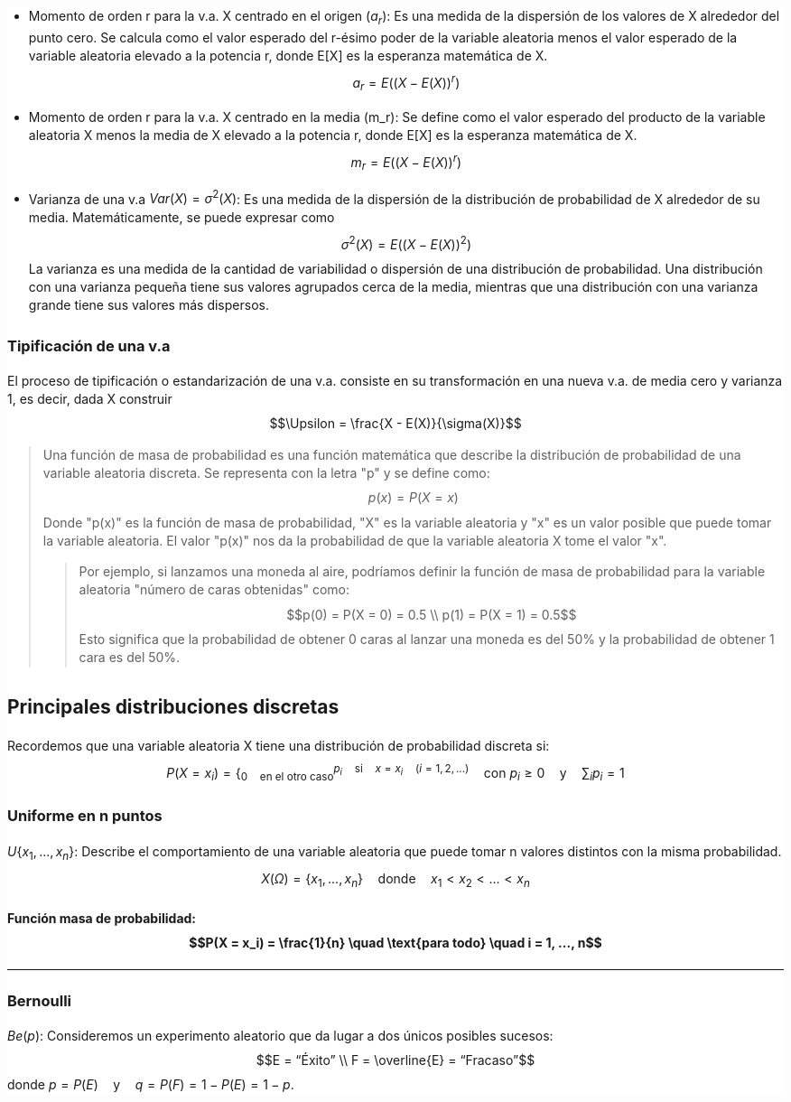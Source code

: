 * Momento de orden r para la v.a. X centrado en el origen $(a_r)$: Es una medida de la dispersión de los valores de X alrededor del punto cero. Se calcula como el valor esperado del r-ésimo poder de la variable aleatoria menos el valor esperado de la variable aleatoria elevado a la potencia r, donde E[X] es la esperanza matemática de X. 
$$a_r = E((X - E(X))^r)$$

* Momento de orden r para la v.a. X centrado en la media (m_r): Se define como el valor esperado del producto de la variable aleatoria X menos la media de X elevado a la potencia r, donde E[X] es la esperanza matemática de X.
$$m_r = E((X - E(X))^r)$$

* Varianza de una v.a $Var(X) = σ^2(X)$: Es una medida de la dispersión de la distribución de probabilidad de X alrededor de su media. Matemáticamente, se puede expresar como $$\sigma^2(X) = E((X - E(X))^2)$$ La varianza es una medida de la cantidad de variabilidad o dispersión de una distribución de probabilidad. Una distribución con una varianza pequeña tiene sus valores agrupados cerca de la media, mientras que una distribución con una varianza grande tiene sus valores más dispersos.

### Tipificación de una v.a
El proceso de tipificación o estandarización de una v.a. consiste en su transformación en una nueva v.a. de media cero y varianza 1, es decir, dada X construir $$\Upsilon = \frac{X - E(X)}{\sigma(X)}$$

> Una función de masa de probabilidad es una función matemática que describe la distribución de probabilidad de una variable aleatoria discreta. Se representa con la letra "p" y se define como: $$p(x) = P(X = x)$$ Donde "p(x)" es la función de masa de probabilidad, "X" es la variable aleatoria y "x" es un valor posible que puede tomar la variable aleatoria. El valor "p(x)" nos da la probabilidad de que la variable aleatoria X tome el valor "x".
>> Por ejemplo, si lanzamos una moneda al aire, podríamos definir la función de masa de probabilidad para la variable aleatoria "número de caras obtenidas" como: $$p(0) = P(X = 0) = 0.5 \\ p(1) = P(X = 1) = 0.5$$ Esto significa que la probabilidad de obtener 0 caras al lanzar una moneda es del 50% y la probabilidad de obtener 1 cara es del 50%.

## Principales distribuciones discretas

Recordemos que una variable aleatoria X tiene una distribución de probabilidad discreta si:
$$P(X = x_i) = \{^{p_i \quad \text{si} \quad x = x_i \quad (i = 1, 2, ...)}_{0 \quad \text{en el otro caso}} \quad \text{con } p_i \ge 0 \quad \text{y} \quad \sum_{i} p_i = 1$$

### Uniforme en n puntos
$U\{x_1, ..., x_n\}$: Describe el comportamiento de una variable aleatoria que puede tomar n valores distintos con la misma probabilidad. $$X(\Omega) = \{x_1, ..., x_n\} \quad \text{donde} \quad x_1 < x_2 < ... < x_n$$

#### Función masa de probabilidad: $$P(X = x_i) = \frac{1}{n} \quad \text{para todo} \quad i = 1, ..., n$$

---

###  Bernoulli
$Be(p)$: Consideremos un experimento aleatorio que da lugar a dos únicos posibles sucesos: $$E = “Éxito” \\ F = \overline{E} = “Fracaso”$$ donde $p = P(E) \quad \text{y} \quad q = P(F) = 1 - P(E) = 1 - p$.
